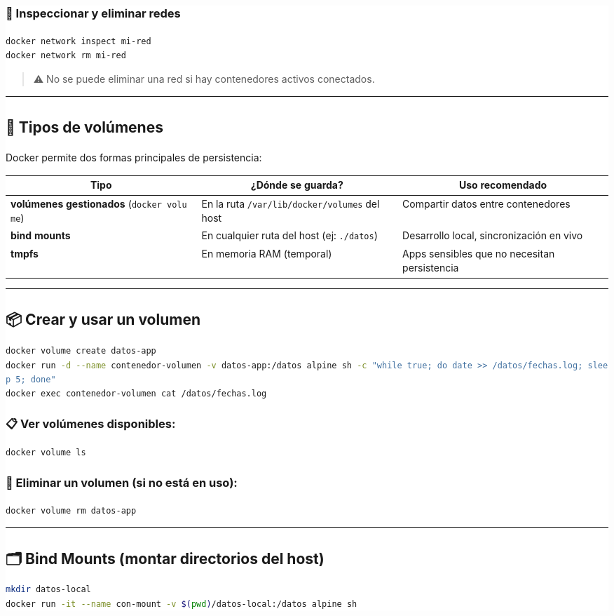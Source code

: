 ### 🔧 Inspeccionar y eliminar redes

```bash
docker network inspect mi-red
docker network rm mi-red
```

> ⚠️ No se puede eliminar una red si hay contenedores activos conectados.

---

## 💾 Tipos de volúmenes

Docker permite dos formas principales de persistencia:

| Tipo                                        | ¿Dónde se guarda?                             | Uso recomendado                              |
| ------------------------------------------- | --------------------------------------------- | -------------------------------------------- |
| **volúmenes gestionados** (`docker volume`) | En la ruta `/var/lib/docker/volumes` del host | Compartir datos entre contenedores           |
| **bind mounts**                             | En cualquier ruta del host (ej: `./datos`)    | Desarrollo local, sincronización en vivo     |
| **tmpfs**                                   | En memoria RAM (temporal)                     | Apps sensibles que no necesitan persistencia |

---

## 📦 Crear y usar un volumen

```bash
docker volume create datos-app
docker run -d --name contenedor-volumen -v datos-app:/datos alpine sh -c "while true; do date >> /datos/fechas.log; sleep 5; done"
docker exec contenedor-volumen cat /datos/fechas.log
```

### 📋 Ver volúmenes disponibles:

```bash
docker volume ls
```

### 🧽 Eliminar un volumen (si no está en uso):

```bash
docker volume rm datos-app
```

---

## 🗂️ Bind Mounts (montar directorios del host)

```bash
mkdir datos-local
docker run -it --name con-mount -v $(pwd)/datos-local:/datos alpine sh
```
